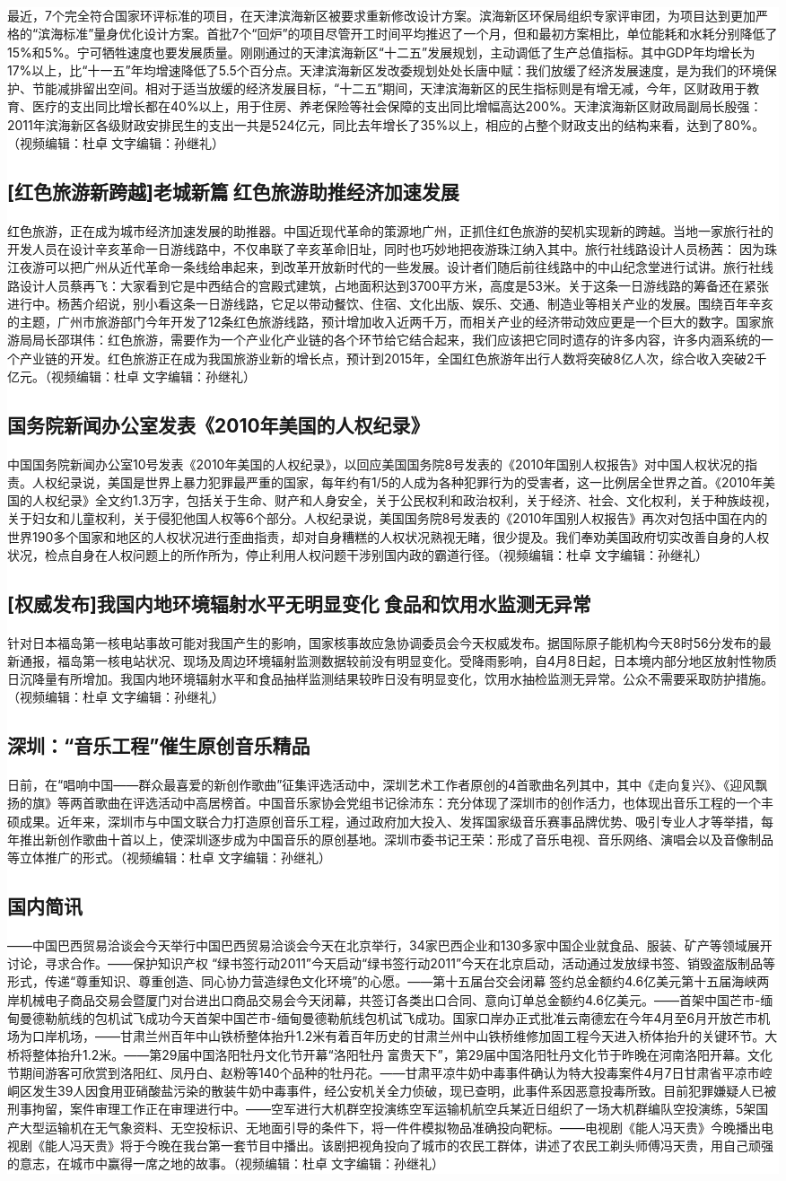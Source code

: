 
最近，7个完全符合国家环评标准的项目，在天津滨海新区被要求重新修改设计方案。滨海新区环保局组织专家评审团，为项目达到更加严格的“滨海标准”量身优化设计方案。首批7个“回炉”的项目尽管开工时间平均推迟了一个月，但和最初方案相比，单位能耗和水耗分别降低了15%和5%。宁可牺牲速度也要发展质量。刚刚通过的天津滨海新区“十二五”发展规划，主动调低了生产总值指标。其中GDP年均增长为17%以上，比“十一五”年均增速降低了5.5个百分点。天津滨海新区发改委规划处处长唐中赋：我们放缓了经济发展速度，是为我们的环境保护、节能减排留出空间。相对于适当放缓的经济发展目标，“十二五”期间，天津滨海新区的民生指标则是有增无减，今年，区财政用于教育、医疗的支出同比增长都在40%以上，用于住房、养老保险等社会保障的支出同比增幅高达200%。天津滨海新区财政局副局长殷强：2011年滨海新区各级财政安排民生的支出一共是524亿元，同比去年增长了35%以上，相应的占整个财政支出的结构来看，达到了80%。（视频编辑：杜卓 文字编辑：孙继礼）


## [红色旅游新跨越]老城新篇 红色旅游助推经济加速发展


红色旅游，正在成为城市经济加速发展的助推器。中国近现代革命的策源地广州，正抓住红色旅游的契机实现新的跨越。当地一家旅行社的开发人员在设计辛亥革命一日游线路中，不仅串联了辛亥革命旧址，同时也巧妙地把夜游珠江纳入其中。旅行社线路设计人员杨茜： 因为珠江夜游可以把广州从近代革命一条线给串起来，到改革开放新时代的一些发展。设计者们随后前往线路中的中山纪念堂进行试讲。旅行社线路设计人员蔡再飞：大家看到它是中西结合的宫殿式建筑，占地面积达到3700平方米，高度是53米。关于这条一日游线路的筹备还在紧张进行中。杨茜介绍说，别小看这条一日游线路，它足以带动餐饮、住宿、文化出版、娱乐、交通、制造业等相关产业的发展。围绕百年辛亥的主题，广州市旅游部门今年开发了12条红色旅游线路，预计增加收入近两千万，而相关产业的经济带动效应更是一个巨大的数字。国家旅游局局长邵琪伟：红色旅游，需要作为一个产业化产业链的各个环节给它结合起来，我们应该把它同时遗存的许多内容，许多内涵系统的一个产业链的开发。红色旅游正在成为我国旅游业新的增长点，预计到2015年，全国红色旅游年出行人数将突破8亿人次，综合收入突破2千亿元。（视频编辑：杜卓 文字编辑：孙继礼）


## 国务院新闻办公室发表《2010年美国的人权纪录》


中国国务院新闻办公室10号发表《2010年美国的人权纪录》，以回应美国国务院8号发表的《2010年国别人权报告》对中国人权状况的指责。人权纪录说，美国是世界上暴力犯罪最严重的国家，每年约有1/5的人成为各种犯罪行为的受害者，这一比例居全世界之首。《2010年美国的人权纪录》全文约1.3万字，包括关于生命、财产和人身安全，关于公民权利和政治权利，关于经济、社会、文化权利，关于种族歧视，关于妇女和儿童权利，关于侵犯他国人权等6个部分。人权纪录说，美国国务院8号发表的《2010年国别人权报告》再次对包括中国在内的世界190多个国家和地区的人权状况进行歪曲指责，却对自身糟糕的人权状况熟视无睹，很少提及。我们奉劝美国政府切实改善自身的人权状况，检点自身在人权问题上的所作所为，停止利用人权问题干涉别国内政的霸道行径。（视频编辑：杜卓 文字编辑：孙继礼）


## [权威发布]我国内地环境辐射水平无明显变化 食品和饮用水监测无异常


针对日本福岛第一核电站事故可能对我国产生的影响，国家核事故应急协调委员会今天权威发布。据国际原子能机构今天8时56分发布的最新通报，福岛第一核电站状况、现场及周边环境辐射监测数据较前没有明显变化。受降雨影响，自4月8日起，日本境内部分地区放射性物质日沉降量有所增加。我国内地环境辐射水平和食品抽样监测结果较昨日没有明显变化，饮用水抽检监测无异常。公众不需要采取防护措施。（视频编辑：杜卓 文字编辑：孙继礼）


## 深圳：“音乐工程”催生原创音乐精品


日前，在“唱响中国——群众最喜爱的新创作歌曲”征集评选活动中，深圳艺术工作者原创的4首歌曲名列其中，其中《走向复兴》、《迎风飘扬的旗》等两首歌曲在评选活动中高居榜首。中国音乐家协会党组书记徐沛东：充分体现了深圳市的创作活力，也体现出音乐工程的一个丰硕成果。近年来，深圳市与中国文联合力打造原创音乐工程，通过政府加大投入、发挥国家级音乐赛事品牌优势、吸引专业人才等举措，每年推出新创作歌曲十首以上，使深圳逐步成为中国音乐的原创基地。深圳市委书记王荣：形成了音乐电视、音乐网络、演唱会以及音像制品等立体推广的形式。（视频编辑：杜卓 文字编辑：孙继礼）


## 国内简讯


——中国巴西贸易洽谈会今天举行中国巴西贸易洽谈会今天在北京举行，34家巴西企业和130多家中国企业就食品、服装、矿产等领域展开讨论，寻求合作。——保护知识产权 “绿书签行动2011”今天启动“绿书签行动2011”今天在北京启动，活动通过发放绿书签、销毁盗版制品等形式，传递“尊重知识、尊重创造、同心协力营造绿色文化环境”的心愿。——第十五届台交会闭幕 签约总金额约4.6亿美元第十五届海峡两岸机械电子商品交易会暨厦门对台进出口商品交易会今天闭幕，共签订各类出口合同、意向订单总金额约4.6亿美元。——首架中国芒市-缅甸曼德勒航线的包机试飞成功今天首架中国芒市-缅甸曼德勒航线包机试飞成功。国家口岸办正式批准云南德宏在今年4月至6月开放芒市机场为口岸机场，——甘肃兰州百年中山铁桥整体抬升1.2米有着百年历史的甘肃兰州中山铁桥维修加固工程今天进入桥体抬升的关键环节。大桥将整体抬升1.2米。——第29届中国洛阳牡丹文化节开幕“洛阳牡丹 富贵天下”，第29届中国洛阳牡丹文化节于昨晚在河南洛阳开幕。文化节期间游客可欣赏到洛阳红、凤丹白、赵粉等140个品种的牡丹花。——甘肃平凉牛奶中毒事件确认为特大投毒案件4月7日甘肃省平凉市崆峒区发生39人因食用亚硝酸盐污染的散装牛奶中毒事件，经公安机关全力侦破，现已查明，此事件系因恶意投毒所致。目前犯罪嫌疑人已被刑事拘留，案件审理工作正在审理进行中。——空军进行大机群空投演练空军运输机航空兵某近日组织了一场大机群编队空投演练，5架国产大型运输机在无气象资料、无空投标识、无地面引导的条件下，将一件件模拟物品准确投向靶标。——电视剧《能人冯天贵》今晚播出电视剧《能人冯天贵》将于今晚在我台第一套节目中播出。该剧把视角投向了城市的农民工群体，讲述了农民工剃头师傅冯天贵，用自己顽强的意志，在城市中赢得一席之地的故事。（视频编辑：杜卓 文字编辑：孙继礼）
